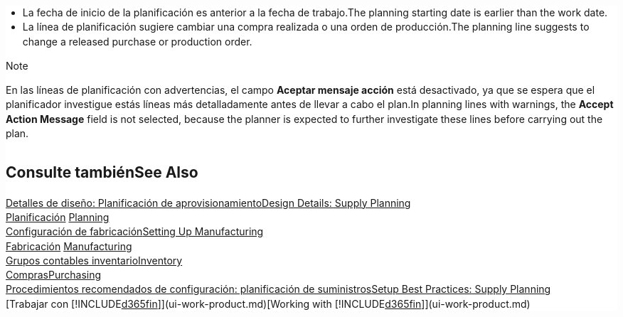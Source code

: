 - <span data-ttu-id="6748c-192">La fecha de inicio de la planificación es anterior a la fecha de trabajo.</span><span class="sxs-lookup"><span data-stu-id="6748c-192">The planning starting date is earlier than the work date.</span></span>
- <span data-ttu-id="6748c-193">La línea de planificación sugiere cambiar una compra realizada o una orden de producción.</span><span class="sxs-lookup"><span data-stu-id="6748c-193">The planning line suggests to change a released purchase or production order.</span></span>

> [!NOTE]
> <span data-ttu-id="6748c-194">En las líneas de planificación con advertencias, el campo **Aceptar mensaje acción** está desactivado, ya que se espera que el planificador investigue estás líneas más detalladamente antes de llevar a cabo el plan.</span><span class="sxs-lookup"><span data-stu-id="6748c-194">In planning lines with warnings, the **Accept Action Message** field is not selected, because the planner is expected to further investigate these lines before carrying out the plan.</span></span>

## <a name="see-also"></a><span data-ttu-id="6748c-195">Consulte también</span><span class="sxs-lookup"><span data-stu-id="6748c-195">See Also</span></span>  
[<span data-ttu-id="6748c-196">Detalles de diseño: Planificación de aprovisionamiento</span><span class="sxs-lookup"><span data-stu-id="6748c-196">Design Details: Supply Planning</span></span>](design-details-supply-planning.md)  
<span data-ttu-id="6748c-197">[Planificación](production-planning.md) </span><span class="sxs-lookup"><span data-stu-id="6748c-197">[Planning](production-planning.md) </span></span>  
[<span data-ttu-id="6748c-198">Configuración de fabricación</span><span class="sxs-lookup"><span data-stu-id="6748c-198">Setting Up Manufacturing</span></span>](production-configure-production-processes.md)  
<span data-ttu-id="6748c-199">[Fabricación](production-manage-manufacturing.md)  </span><span class="sxs-lookup"><span data-stu-id="6748c-199">[Manufacturing](production-manage-manufacturing.md)  </span></span>  
[<span data-ttu-id="6748c-200">Grupos contables inventario</span><span class="sxs-lookup"><span data-stu-id="6748c-200">Inventory</span></span>](inventory-manage-inventory.md)  
[<span data-ttu-id="6748c-201">Compras</span><span class="sxs-lookup"><span data-stu-id="6748c-201">Purchasing</span></span>](purchasing-manage-purchasing.md)  
[<span data-ttu-id="6748c-202">Procedimientos recomendados de configuración: planificación de suministros</span><span class="sxs-lookup"><span data-stu-id="6748c-202">Setup Best Practices: Supply Planning</span></span>](setup-best-practices-supply-planning.md)  
<span data-ttu-id="6748c-203">[Trabajar con [!INCLUDE[d365fin](includes/d365fin_md.md)]](ui-work-product.md)</span><span class="sxs-lookup"><span data-stu-id="6748c-203">[Working with [!INCLUDE[d365fin](includes/d365fin_md.md)]](ui-work-product.md)</span></span>

